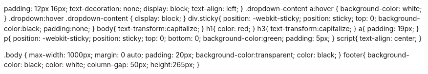  padding: 12px 16px;
  text-decoration: none;
  display: block;
  text-align: left;
}
.dropdown-content a:hover {
  background-color: white;
}
.dropdown:hover .dropdown-content {
  display: block;
}
div.sticky{
    position: -webkit-sticky;
    position: sticky;
    top: 0;
    background-color:black;
    padding:none;
}
body{
  text-transform:capitalize;
}
h1{
  color: red;
}
h3{
  text-transform:capitalize;
}
a{
  padding: 19px;
}
p{
  position: -webkit-sticky;
  position: sticky;
  top: 0;
  bottom: 0;
  background-color:green;
  padding: 5px;
}
script{
  text-align: center;
}


.body {
  max-width: 1000px;
  margin: 0 auto;
  padding: 20px;
  background-color:transparent;
  color: black;
}
footer{
  background-color: black;
  color: white;
  column-gap: 50px;
  height:265px; 
}
